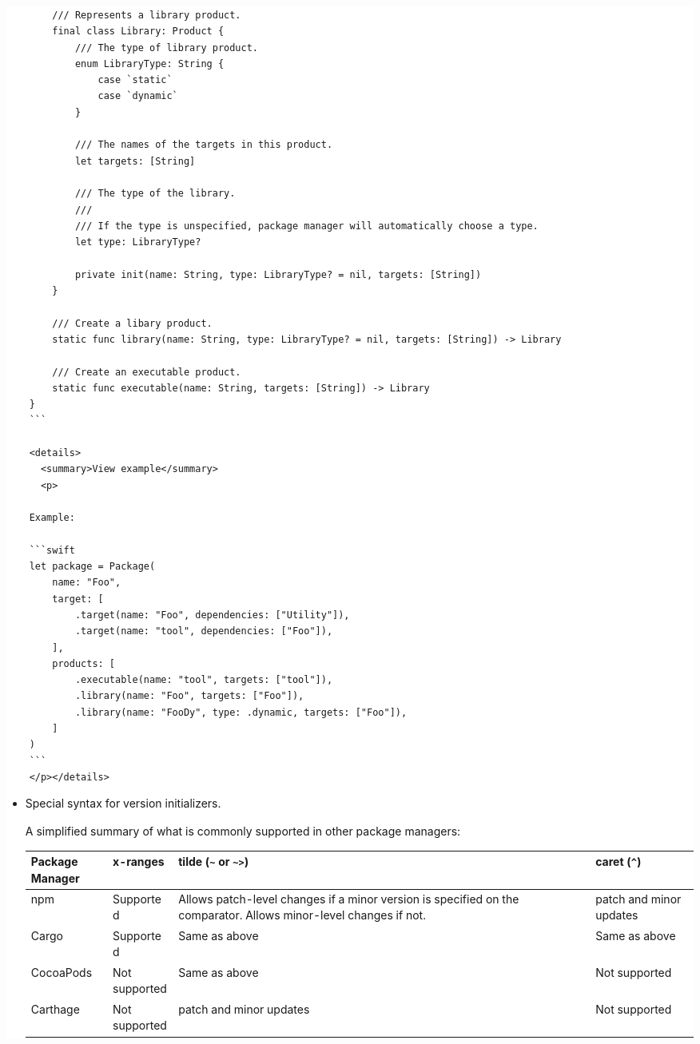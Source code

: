             /// Represents a library product.
            final class Library: Product {
                /// The type of library product.
                enum LibraryType: String {
                    case `static`
                    case `dynamic`
                }

                /// The names of the targets in this product.
                let targets: [String]
        
                /// The type of the library.
                ///
                /// If the type is unspecified, package manager will automatically choose a type.
                let type: LibraryType?
        
                private init(name: String, type: LibraryType? = nil, targets: [String])
            }

            /// Create a libary product.
            static func library(name: String, type: LibraryType? = nil, targets: [String]) -> Library

            /// Create an executable product.
            static func executable(name: String, targets: [String]) -> Library
        }
        ```

        <details>
          <summary>View example</summary>
          <p>

        Example:

        ```swift
        let package = Package(
            name: "Foo",
            target: [
                .target(name: "Foo", dependencies: ["Utility"]),
                .target(name: "tool", dependencies: ["Foo"]),
            ],
            products: [
                .executable(name: "tool", targets: ["tool"]), 
                .library(name: "Foo", targets: ["Foo"]), 
                .library(name: "FooDy", type: .dynamic, targets: ["Foo"]), 
            ]
        )
        ```
        </p></details>


* Special syntax for version initializers.

    A simplified summary of what is commonly supported in other package managers:

    | Package Manager | x-ranges      | tilde (`~` or `~>`)     | caret (`^`)   |
    |-----------------|---------------|-------------------------|---------------|
    | npm             | Supported     | Allows patch-level changes if a minor version is specified on the comparator. Allows minor-level changes if not.  | patch and minor updates |
    | Cargo           | Supported     | Same as above           | Same as above |
    | CocoaPods       | Not supported | Same as above           | Not supported |
    | Carthage        | Not supported | patch and minor updates | Not supported |
